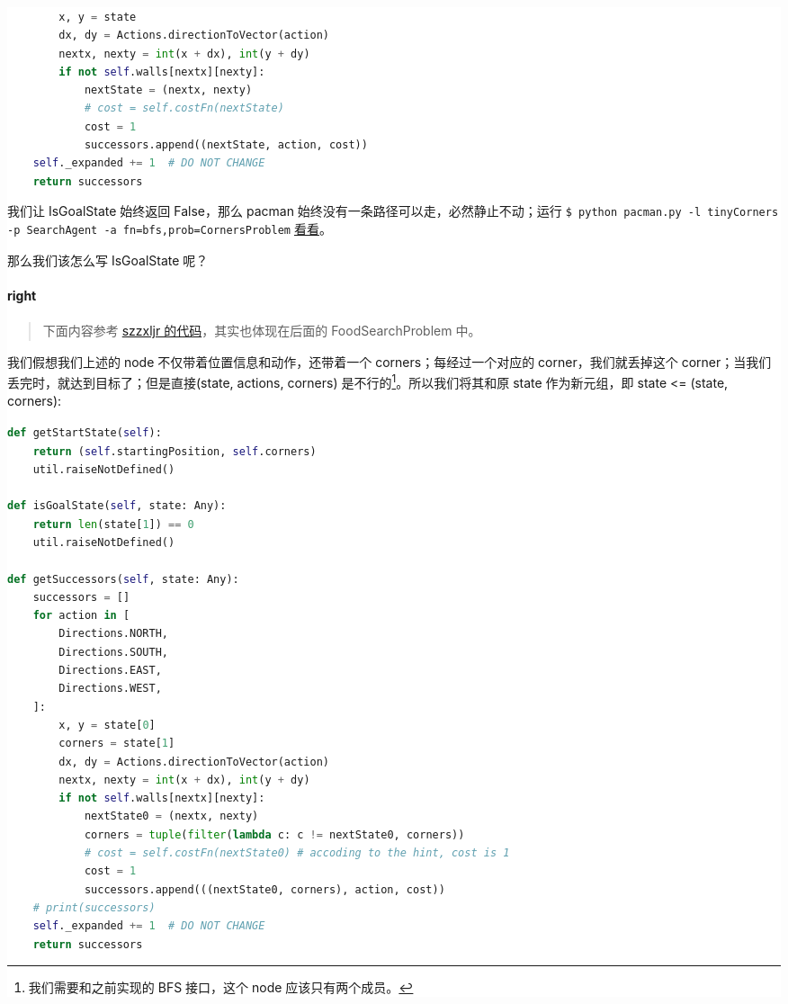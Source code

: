 ```python title="Corners Problem"
        x, y = state
        dx, dy = Actions.directionToVector(action)
        nextx, nexty = int(x + dx), int(y + dy)
        if not self.walls[nextx][nexty]:
            nextState = (nextx, nexty)
            # cost = self.costFn(nextState)
            cost = 1
            successors.append((nextState, action, cost))
    self._expanded += 1  # DO NOT CHANGE
    return successors
```

我们让 IsGoalState 始终返回 False，那么 pacman 始终没有一条路径可以走，必然静止不动；运行 `$ python pacman.py -l tinyCorners -p SearchAgent -a fn=bfs,prob=CornersProblem` [看看](attachments/project-1-3.png)。

那么我们该怎么写 IsGoalState 呢？

#### right

> 下面内容参考 [szzxljr 的代码](https://github.com/szzxljr/CS188_Course_Projects/blob/7beea60ec9037fa5b750d211c90d814a954cbdfe/proj1search/searchAgents.py#L241)，其实也体现在后面的 FoodSearchProblem 中。

我们假想我们上述的 node 不仅带着位置信息和动作，还带着一个 corners；每经过一个对应的 corner，我们就丢掉这个 corner；当我们丢完时，就达到目标了；但是直接(state, actions, corners) 是不行的[^1]。所以我们将其和原 state 作为新元组，即 state <= (state, corners):

[^1]: 我们需要和之前实现的 BFS 接口，这个 node 应该只有两个成员。

```python title="right Corners Problem"
def getStartState(self):
    return (self.startingPosition, self.corners)
    util.raiseNotDefined()

def isGoalState(self, state: Any):
    return len(state[1]) == 0
    util.raiseNotDefined()

def getSuccessors(self, state: Any):
    successors = []
    for action in [
        Directions.NORTH,
        Directions.SOUTH,
        Directions.EAST,
        Directions.WEST,
    ]:
        x, y = state[0]
        corners = state[1]
        dx, dy = Actions.directionToVector(action)
        nextx, nexty = int(x + dx), int(y + dy)
        if not self.walls[nextx][nexty]:
            nextState0 = (nextx, nexty)
            corners = tuple(filter(lambda c: c != nextState0, corners))
            # cost = self.costFn(nextState0) # accoding to the hint, cost is 1
            cost = 1
            successors.append(((nextState0, corners), action, cost))
    # print(successors)
    self._expanded += 1  # DO NOT CHANGE
    return successors
```
